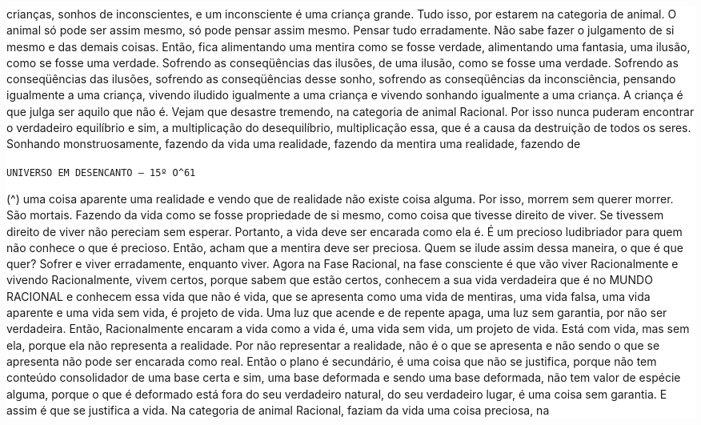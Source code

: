 crianças, sonhos de inconscientes, e um inconsciente é
uma criança grande.
Tudo isso, por estarem na categoria de animal. O
animal só pode ser assim mesmo, só pode pensar assim
mesmo. Pensar tudo erradamente. Não sabe fazer o
julgamento de si mesmo e das demais coisas. Então, fica
alimentando uma mentira como se fosse verdade,
alimentando uma fantasia, uma ilusão, como se fosse uma
verdade. Sofrendo as conseqüências das ilusões, de uma
ilusão, como se fosse uma verdade. Sofrendo as
conseqüências das ilusões, sofrendo as conseqüências
desse sonho, sofrendo as conseqüências da inconsciência,
pensando igualmente a uma criança, vivendo iludido
igualmente a uma criança e vivendo sonhando igualmente
a uma criança. A criança é que julga ser aquilo que não é.
Vejam que desastre tremendo, na categoria de animal
Racional. Por isso nunca puderam encontrar o verdadeiro
equilíbrio e sim, a multiplicação do desequilíbrio,
multiplicação essa, que é a causa da destruição de todos os
seres. Sonhando monstruosamente, fazendo da vida uma
realidade, fazendo da mentira uma realidade, fazendo de


```
UNIVERSO EM DESENCANTO – 15º O^61
```
(^)
uma coisa aparente uma realidade e vendo que de
realidade não existe coisa alguma. Por isso, morrem sem
querer morrer. São mortais. Fazendo da vida como se
fosse propriedade de si mesmo, como coisa que tivesse
direito de viver. Se tivessem direito de viver não pereciam
sem esperar. Portanto, a vida deve ser encarada como ela
é. É um precioso ludibriador para quem não conhece o que
é precioso.
Então, acham que a mentira deve ser preciosa. Quem
se ilude assim dessa maneira, o que é que quer? Sofrer e
viver erradamente, enquanto viver. Agora na Fase
Racional, na fase consciente é que vão viver
Racionalmente e vivendo Racionalmente, vivem certos,
porque sabem que estão certos, conhecem a sua vida
verdadeira que é no MUNDO RACIONAL e conhecem
essa vida que não é vida, que se apresenta como uma vida
de mentiras, uma vida falsa, uma vida aparente e uma vida
sem vida, é projeto de vida. Uma luz que acende e de
repente apaga, uma luz sem garantia, por não ser
verdadeira. Então, Racionalmente encaram a vida como a
vida é, uma vida sem vida, um projeto de vida. Está com
vida, mas sem ela, porque ela não representa a realidade.
Por não representar a realidade, não é o que se
apresenta e não sendo o que se apresenta não pode ser
encarada como real. Então o plano é secundário, é uma
coisa que não se justifica, porque não tem conteúdo
consolidador de uma base certa e sim, uma base
deformada e sendo uma base deformada, não tem valor de
espécie alguma, porque o que é deformado está fora do
seu verdadeiro natural, do seu verdadeiro lugar, é uma
coisa sem garantia.
E assim é que se justifica a vida. Na categoria de
animal Racional, faziam da vida uma coisa preciosa, na
